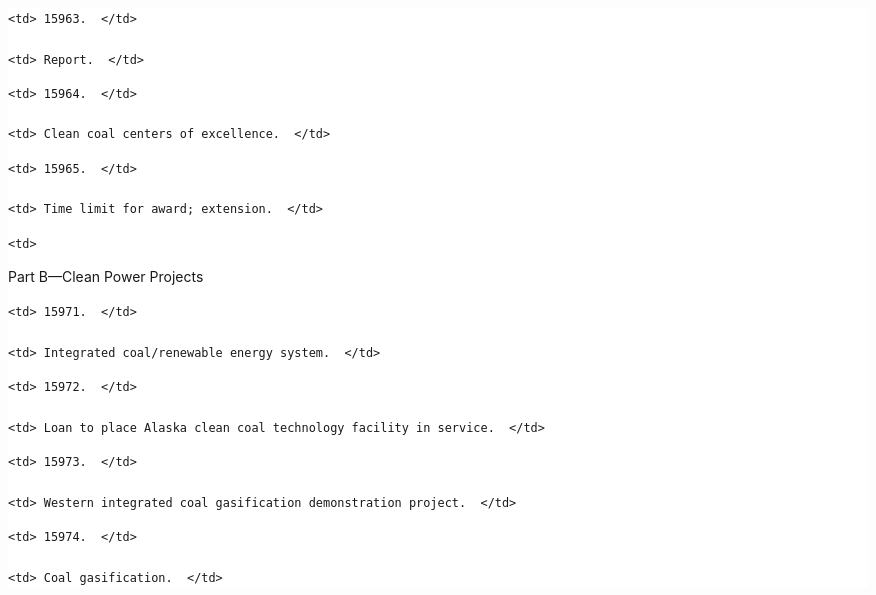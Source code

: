   </tr>

  <tr>

    <td> 15963.  </td>

    <td> Report.  </td>

  </tr>

  <tr>

    <td> 15964.  </td>

    <td> Clean coal centers of excellence.  </td>

  </tr>

  <tr>

    <td> 15965.  </td>

    <td> Time limit for award; extension.  </td>

  </tr>

  <tr>

    <td> 

Part B—Clean Power Projects  </td>

  </tr>

  <tr>

    <td> 15971.  </td>

    <td> Integrated coal/renewable energy system.  </td>

  </tr>

  <tr>

    <td> 15972.  </td>

    <td> Loan to place Alaska clean coal technology facility in service.  </td>

  </tr>

  <tr>

    <td> 15973.  </td>

    <td> Western integrated coal gasification demonstration project.  </td>

  </tr>

  <tr>

    <td> 15974.  </td>

    <td> Coal gasification.  </td>

  </tr>
